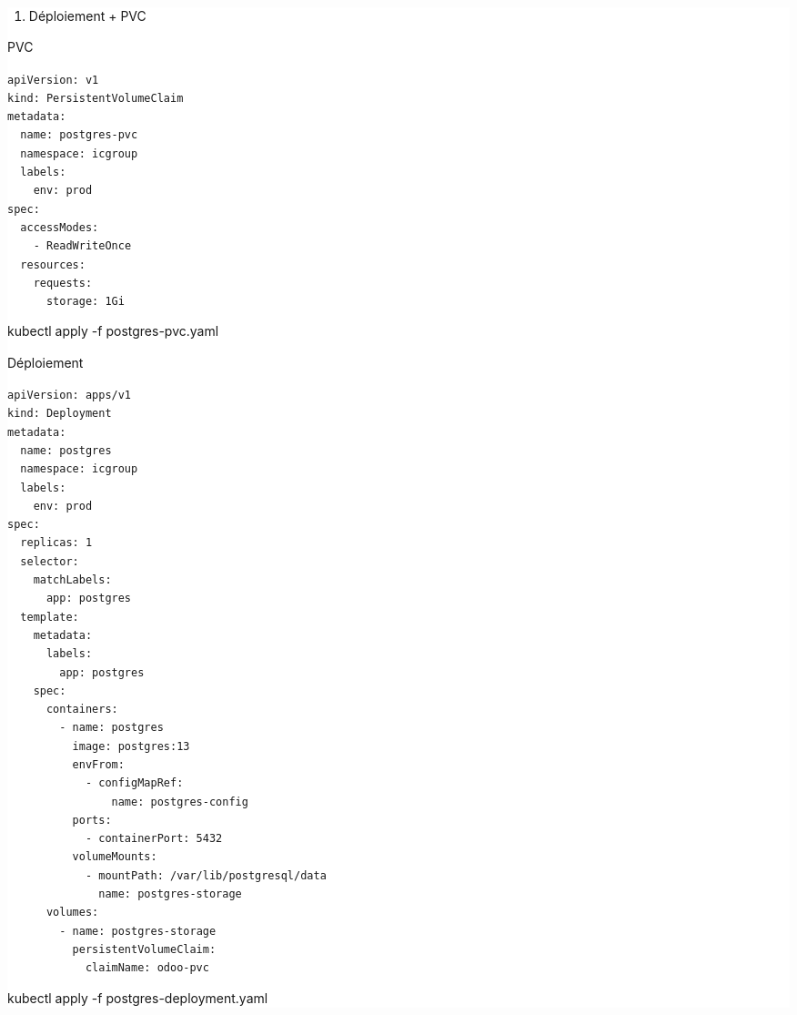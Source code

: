 1. Déploiement + PVC

PVC
```bash
apiVersion: v1
kind: PersistentVolumeClaim
metadata:
  name: postgres-pvc
  namespace: icgroup
  labels:
    env: prod
spec:
  accessModes:
    - ReadWriteOnce
  resources:
    requests:
      storage: 1Gi
```
kubectl apply -f postgres-pvc.yaml

Déploiement

```bash
apiVersion: apps/v1
kind: Deployment
metadata:
  name: postgres
  namespace: icgroup
  labels:
    env: prod
spec:
  replicas: 1
  selector:
    matchLabels:
      app: postgres
  template:
    metadata:
      labels:
        app: postgres
    spec:
      containers:
        - name: postgres
          image: postgres:13
          envFrom:
            - configMapRef:
                name: postgres-config
          ports:
            - containerPort: 5432
          volumeMounts:
            - mountPath: /var/lib/postgresql/data
              name: postgres-storage
      volumes:
        - name: postgres-storage
          persistentVolumeClaim:
            claimName: odoo-pvc
```
kubectl apply -f postgres-deployment.yaml
